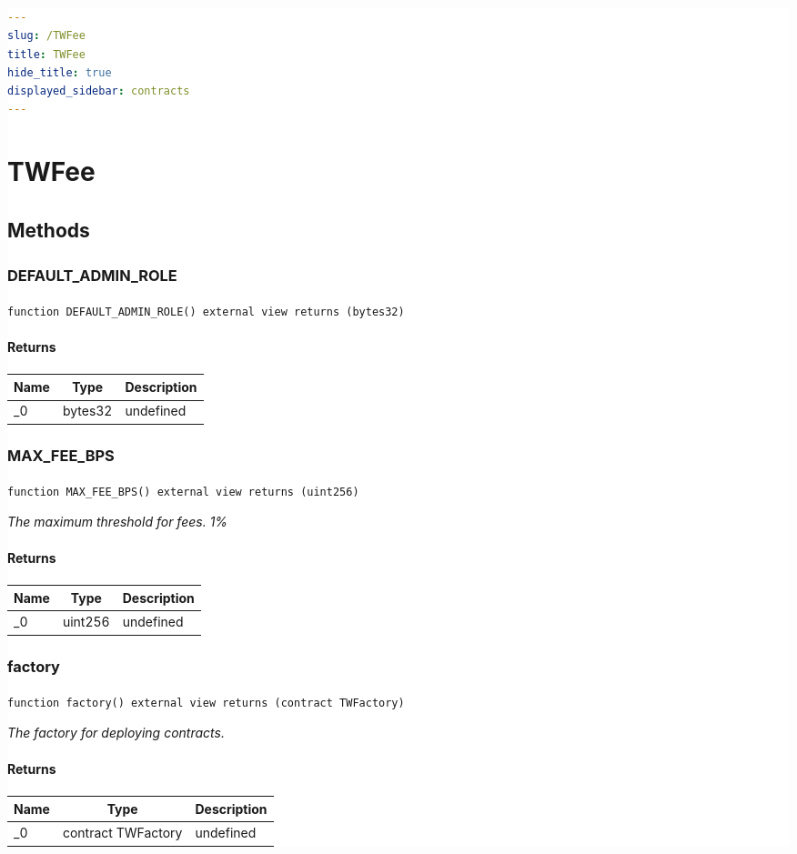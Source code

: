 ```yaml
---
slug: /TWFee
title: TWFee
hide_title: true
displayed_sidebar: contracts
---
```


# TWFee

## Methods

### DEFAULT_ADMIN_ROLE

```solidity
function DEFAULT_ADMIN_ROLE() external view returns (bytes32)
```

#### Returns

| Name | Type    | Description |
| ---- | ------- | ----------- |
| \_0  | bytes32 | undefined   |

### MAX_FEE_BPS

```solidity
function MAX_FEE_BPS() external view returns (uint256)
```

_The maximum threshold for fees. 1%_

#### Returns

| Name | Type    | Description |
| ---- | ------- | ----------- |
| \_0  | uint256 | undefined   |

### factory

```solidity
function factory() external view returns (contract TWFactory)
```

_The factory for deploying contracts._

#### Returns

| Name | Type               | Description |
| ---- | ------------------ | ----------- |
| \_0  | contract TWFactory | undefined   |
